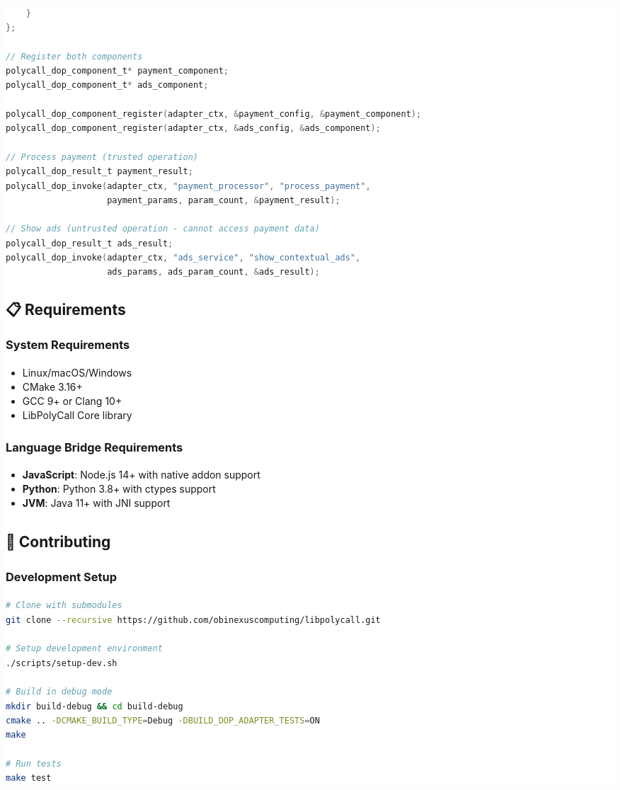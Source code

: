 ```c
    }
};

// Register both components
polycall_dop_component_t* payment_component;
polycall_dop_component_t* ads_component;

polycall_dop_component_register(adapter_ctx, &payment_config, &payment_component);
polycall_dop_component_register(adapter_ctx, &ads_config, &ads_component);

// Process payment (trusted operation)
polycall_dop_result_t payment_result;
polycall_dop_invoke(adapter_ctx, "payment_processor", "process_payment",
                    payment_params, param_count, &payment_result);

// Show ads (untrusted operation - cannot access payment data)
polycall_dop_result_t ads_result;
polycall_dop_invoke(adapter_ctx, "ads_service", "show_contextual_ads",
                    ads_params, ads_param_count, &ads_result);
```

## 📋 Requirements

### System Requirements

- Linux/macOS/Windows
- CMake 3.16+
- GCC 9+ or Clang 10+
- LibPolyCall Core library

### Language Bridge Requirements

- **JavaScript**: Node.js 14+ with native addon support
- **Python**: Python 3.8+ with ctypes support
- **JVM**: Java 11+ with JNI support

## 🤝 Contributing

### Development Setup

```bash
# Clone with submodules
git clone --recursive https://github.com/obinexuscomputing/libpolycall.git

# Setup development environment
./scripts/setup-dev.sh

# Build in debug mode
mkdir build-debug && cd build-debug
cmake .. -DCMAKE_BUILD_TYPE=Debug -DBUILD_DOP_ADAPTER_TESTS=ON
make

# Run tests
make test
```
